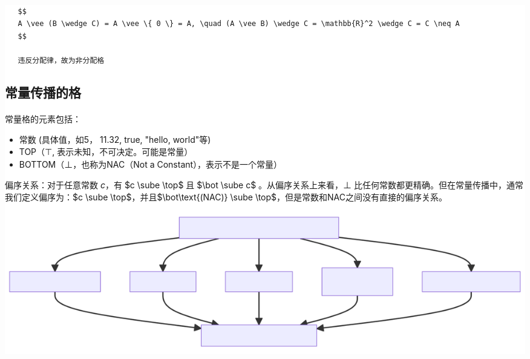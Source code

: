        $$
       A \vee (B \wedge C) = A \vee \{ 0 \} = A, \quad (A \vee B) \wedge C = \mathbb{R}^2 \wedge C = C \neq A
       $$
       
       违反分配律，故为非分配格

## 常量传播的格

常量格的元素包括：

- 常数 (具体值，如5， 11.32, true, "hello, world"等)
- TOP（$\top$, 表示未知，不可决定。可能是常量）
- BOTTOM（$\bot$，也称为NAC（Not a Constant），表示不是一个常量）

偏序关系：对于任意常数 $c$，有 $c \sube \top$ 且 $\bot \sube c$ 。从偏序关系上来看，$\bot$ 比任何常数都更精确。但在常量传播中，通常我们定义偏序为：$c \sube \top$，并且$\bot\text{(NAC)} \sube \top$，但是常数和NAC之间没有直接的偏序关系。

![constant_001](assets/constant_propagation_001.svg)


